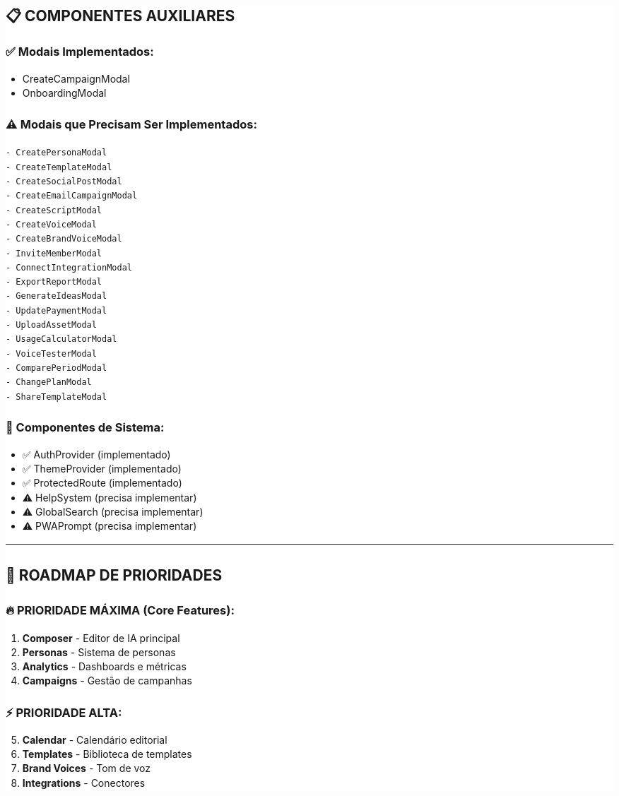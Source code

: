 
## 📋 **COMPONENTES AUXILIARES**

### **✅ Modais Implementados:**
- CreateCampaignModal
- OnboardingModal

### **⚠️ Modais que Precisam Ser Implementados:**
```
- CreatePersonaModal
- CreateTemplateModal  
- CreateSocialPostModal
- CreateEmailCampaignModal
- CreateScriptModal
- CreateVoiceModal
- CreateBrandVoiceModal
- InviteMemberModal
- ConnectIntegrationModal
- ExportReportModal
- GenerateIdeasModal
- UpdatePaymentModal
- UploadAssetModal
- UsageCalculatorModal
- VoiceTesterModal
- ComparePeriodModal
- ChangePlanModal
- ShareTemplateModal
```

### **🔧 Componentes de Sistema:**
- ✅ AuthProvider (implementado)
- ✅ ThemeProvider (implementado)
- ✅ ProtectedRoute (implementado)
- ⚠️ HelpSystem (precisa implementar)
- ⚠️ GlobalSearch (precisa implementar)
- ⚠️ PWAPrompt (precisa implementar)

---

## 🚀 **ROADMAP DE PRIORIDADES**

### **🔥 PRIORIDADE MÁXIMA (Core Features):**
1. **Composer** - Editor de IA principal
2. **Personas** - Sistema de personas
3. **Analytics** - Dashboards e métricas
4. **Campaigns** - Gestão de campanhas

### **⚡ PRIORIDADE ALTA:**
5. **Calendar** - Calendário editorial
6. **Templates** - Biblioteca de templates
7. **Brand Voices** - Tom de voz
8. **Integrations** - Conectores
